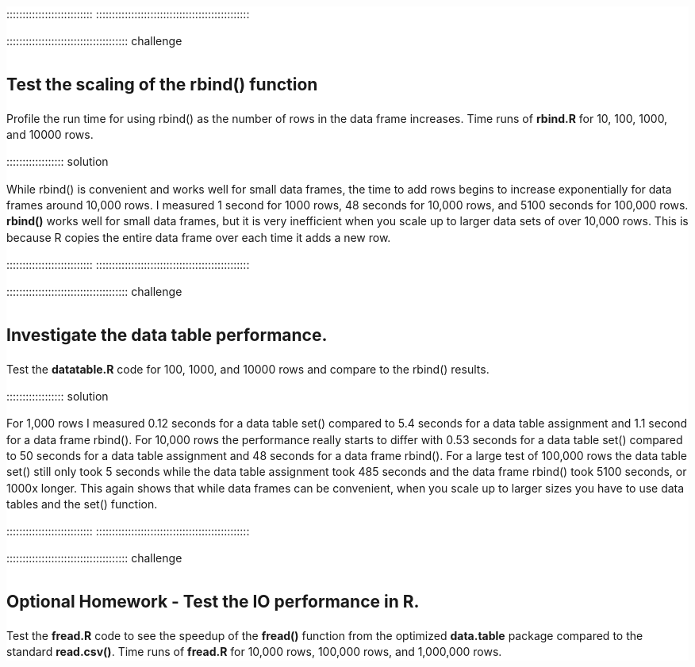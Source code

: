 :::::::::::::::::::::::::::
::::::::::::::::::::::::::::::::::::::::::::::::


:::::::::::::::::::::::::::::::::::::: challenge

## Test the scaling of the rbind() function

Profile the run time for using rbind() as the number of rows in the data frame increases.
Time runs of **rbind.R** for 10, 100, 1000, and 10000 rows.

:::::::::::::::::: solution

While rbind() is convenient and works well for small data frames,
the time to add rows begins to increase exponentially for data frames
around 10,000 rows.  I measured 1 second for 1000 rows, 48 seconds for 10,000
rows, and 5100 seconds for 100,000 rows.
**rbind()** works well for small data frames, but it is very inefficient
when you scale up to larger data sets of over 10,000 rows.
This is because R copies the entire data frame over each time it adds
a new row.

:::::::::::::::::::::::::::
::::::::::::::::::::::::::::::::::::::::::::::::


:::::::::::::::::::::::::::::::::::::: challenge

## Investigate the data table performance.
Test the **datatable.R** code for 100, 1000, and 10000 rows and compare to the rbind() results.

:::::::::::::::::: solution

For 1,000 rows I measured 0.12 seconds for a data table set()
compared to 5.4 seconds for a data table assignment and 1.1 second
for a data frame rbind().
For 10,000 rows the performance really starts to differ with
0.53 seconds for a data table set() compared to 50 seconds for a data
table assignment and 48 seconds for a data frame rbind().
For a large test of 100,000 rows the data table set() still only
took 5 seconds while the data table assignment took 485 seconds and
the data frame rbind() took 5100 seconds, or 1000x longer.
This again shows that while data frames can be convenient, when 
you scale up to larger sizes you have to use data tables and the
set() function.

:::::::::::::::::::::::::::
::::::::::::::::::::::::::::::::::::::::::::::::


:::::::::::::::::::::::::::::::::::::: challenge

## Optional Homework - Test the IO performance in R.

Test the **fread.R** code to see the speedup of the **fread()** function from the optimized **data.table** package compared to the standard **read.csv()**.
Time runs of **fread.R** for 10,000 rows, 100,000 rows, and 1,000,000 rows.
